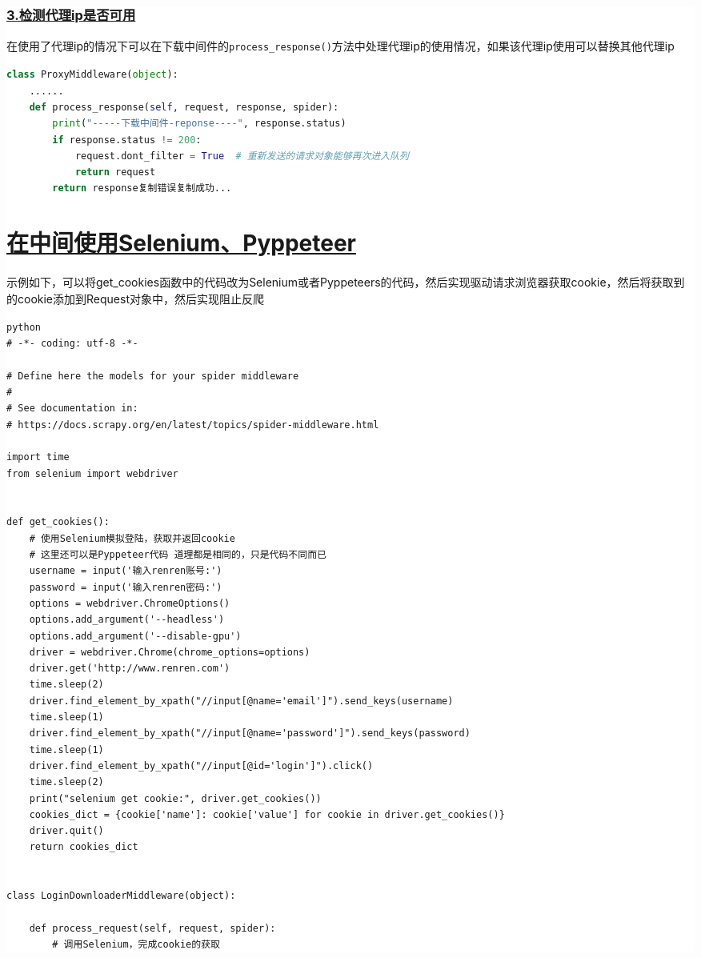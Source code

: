 ### [3.检测代理ip是否可用](https://doc.itprojects.cn/0001.zhishi/python.0018.scrapy/index.html#/10?id=_3-检测代理ip是否可用)

在使用了代理ip的情况下可以在下载中间件的`process_response()`方法中处理代理ip的使用情况，如果该代理ip使用可以替换其他代理ip

```python
class ProxyMiddleware(object):
    ......
    def process_response(self, request, response, spider):
        print("-----下载中间件-reponse----", response.status)
        if response.status != 200:
            request.dont_filter = True  # 重新发送的请求对象能够再次进入队列
            return request
        return response复制错误复制成功...
```



# [在中间使用Selenium、Pyppeteer](https://doc.itprojects.cn/0001.zhishi/python.0018.scrapy/index.html#/11?id=在中间件中使用selenium、pyppeteer)

示例如下，可以将get_cookies函数中的代码改为Selenium或者Pyppeteers的代码，然后实现驱动请求浏览器获取cookie，然后将获取到的cookie添加到Request对象中，然后实现阻止反爬

```
python
# -*- coding: utf-8 -*-

# Define here the models for your spider middleware
#
# See documentation in:
# https://docs.scrapy.org/en/latest/topics/spider-middleware.html

import time
from selenium import webdriver


def get_cookies():
    # 使用Selenium模拟登陆，获取并返回cookie
    # 这里还可以是Pyppeteer代码 道理都是相同的，只是代码不同而已
    username = input('输入renren账号:')
    password = input('输入renren密码:')
    options = webdriver.ChromeOptions()
    options.add_argument('--headless')
    options.add_argument('--disable-gpu')
    driver = webdriver.Chrome(chrome_options=options)
    driver.get('http://www.renren.com')
    time.sleep(2)
    driver.find_element_by_xpath("//input[@name='email']").send_keys(username)
    time.sleep(1)
    driver.find_element_by_xpath("//input[@name='password']").send_keys(password)
    time.sleep(1)
    driver.find_element_by_xpath("//input[@id='login']").click()
    time.sleep(2)
    print("selenium get cookie:", driver.get_cookies())
    cookies_dict = {cookie['name']: cookie['value'] for cookie in driver.get_cookies()}
    driver.quit()
    return cookies_dict


class LoginDownloaderMiddleware(object):
    
    def process_request(self, request, spider):
        # 调用Selenium，完成cookie的获取
```